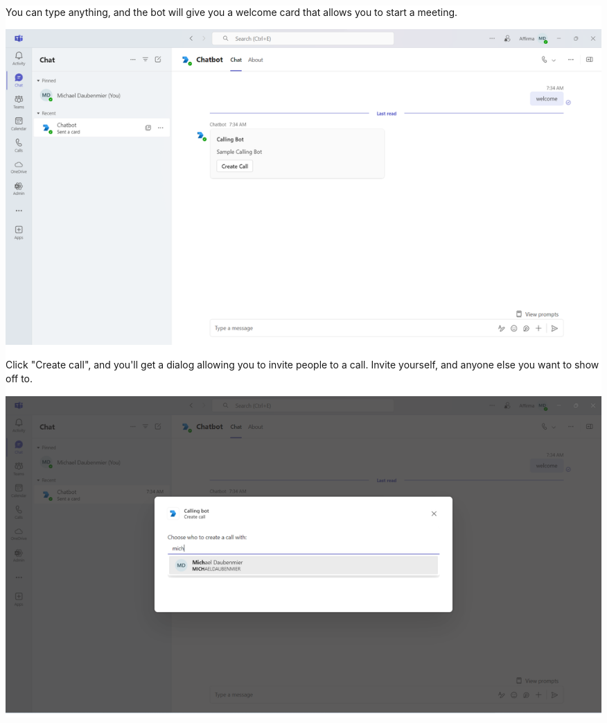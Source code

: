 You can type anything, and the bot will give you a welcome card that allows you to start a meeting.

![Meeting card](Images/04-call-card.png)

Click "Create call", and you'll get a dialog allowing you to invite people to a call. Invite yourself, and anyone else you want to show off to.

![Invitation dialog](Images/05-invite.png)
